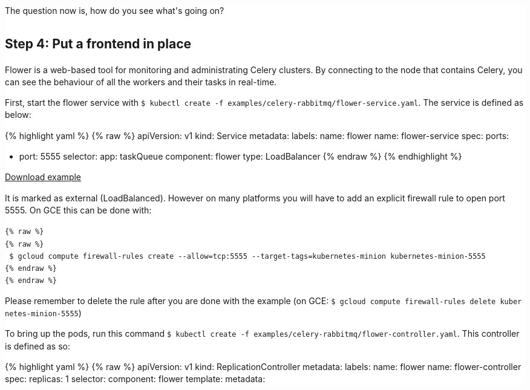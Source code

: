 The question now is, how do you see what's going on?


## Step 4: Put a frontend in place

Flower is a web-based tool for monitoring and administrating Celery clusters. By connecting to the node that contains Celery, you can see the behaviour of all the workers and their tasks in real-time.

First, start the flower service with `$ kubectl create -f examples/celery-rabbitmq/flower-service.yaml`. The service is defined as below:



{% highlight yaml %}
{% raw %}
apiVersion: v1
kind: Service
metadata:
  labels:
    name: flower
  name: flower-service
spec:
  ports:
  - port: 5555
  selector:
    app: taskQueue
    component: flower
  type: LoadBalancer
{% endraw %}
{% endhighlight %}

[Download example](flower-service.yaml)


It is marked as external (LoadBalanced). However on many platforms you will have to add an explicit firewall rule to open port 5555.
On GCE this can be done with:

```
{% raw %}
{% raw %}
 $ gcloud compute firewall-rules create --allow=tcp:5555 --target-tags=kubernetes-minion kubernetes-minion-5555
{% endraw %}
{% endraw %}
```

Please remember to delete the rule after you are done with the example (on GCE: `$ gcloud compute firewall-rules delete kubernetes-minion-5555`)

To bring up the pods, run this command `$ kubectl create -f examples/celery-rabbitmq/flower-controller.yaml`. This controller is defined as so:



{% highlight yaml %}
{% raw %}
apiVersion: v1
kind: ReplicationController
metadata:
  labels:
    name: flower
  name: flower-controller
spec:
  replicas: 1
  selector:
    component: flower
  template:
    metadata: